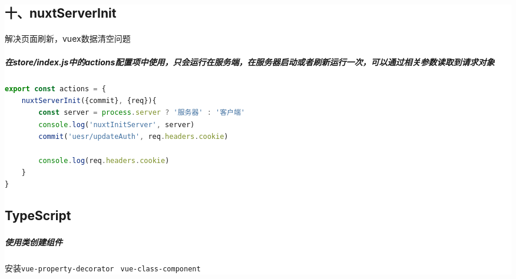 



## 十、nuxtServerInit

解决页面刷新，vuex数据清空问题

##### 在store/index.js中的actions配置项中使用，只会运行在服务端，在服务器启动或者刷新运行一次，可以通过相关参数读取到请求对象

```js
export const actions = {
    nuxtServerInit({commit}, {req}){
        const server = process.server ? '服务器' : '客户端'
        console.log('nuxtInitServer', server)
        commit('uesr/updateAuth', req.headers.cookie)

        console.log(req.headers.cookie)
    }
}
```





## TypeScript

##### 使用类创建组件

安装`vue-property-decorator `     `vue-class-component`





























































